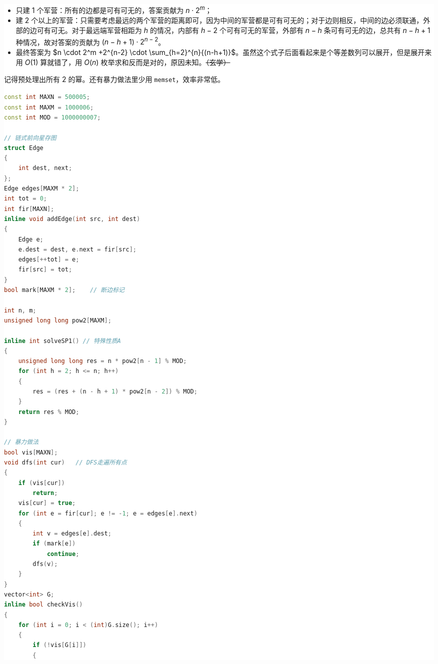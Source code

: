 - 只建 $1$ 个军营：所有的边都是可有可无的，答案贡献为 $n \cdot 2^m$；
- 建 $2$ 个以上的军营：只需要考虑最远的两个军营的距离即可，因为中间的军营都是可有可无的；对于边则相反，中间的边必须联通，外部的边可有可无。对于最远端军营相距为 $h$ 的情况，内部有 $h-2$ 个可有可无的军营，外部有 $n-h$ 条可有可无的边，总共有 $n-h+1$ 种情况，故对答案的贡献为 $(n-h+1) \cdot 2^{n-2}$。
- 最终答案为 $n \cdot 2^m +2^{n-2} \cdot \sum_{h=2}^{n}{(n-h+1)}$。虽然这个式子后面看起来是个等差数列可以展开，但是展开来用 $O(1)$ 算就错了，用 $O(n)$ 枚举求和反而是对的，原因未知。~~（玄学）~~

记得预处理出所有 $2$ 的幂。还有暴力做法里少用 `memset`，效率非常低。

```c++
const int MAXN = 500005;
const int MAXM = 1000006;
const int MOD = 1000000007;

// 链式前向星存图
struct Edge
{
    int dest, next;
};
Edge edges[MAXM * 2];
int tot = 0;
int fir[MAXN];
inline void addEdge(int src, int dest)
{
    Edge e;
    e.dest = dest, e.next = fir[src];
    edges[++tot] = e;
    fir[src] = tot;
}
bool mark[MAXM * 2];    // 断边标记

int n, m;
unsigned long long pow2[MAXM];

inline int solveSP1() // 特殊性质A
{
    unsigned long long res = n * pow2[n - 1] % MOD;
    for (int h = 2; h <= n; h++)
    {
        res = (res + (n - h + 1) * pow2[n - 2]) % MOD;
    }
    return res % MOD;
}

// 暴力做法
bool vis[MAXN];
void dfs(int cur)   // DFS走遍所有点
{
    if (vis[cur])
        return;
    vis[cur] = true;
    for (int e = fir[cur]; e != -1; e = edges[e].next)
    {
        int v = edges[e].dest;
        if (mark[e])
            continue;
        dfs(v);
    }
}
vector<int> G;
inline bool checkVis()
{
    for (int i = 0; i < (int)G.size(); i++)
    {
        if (!vis[G[i]])
        {
```
